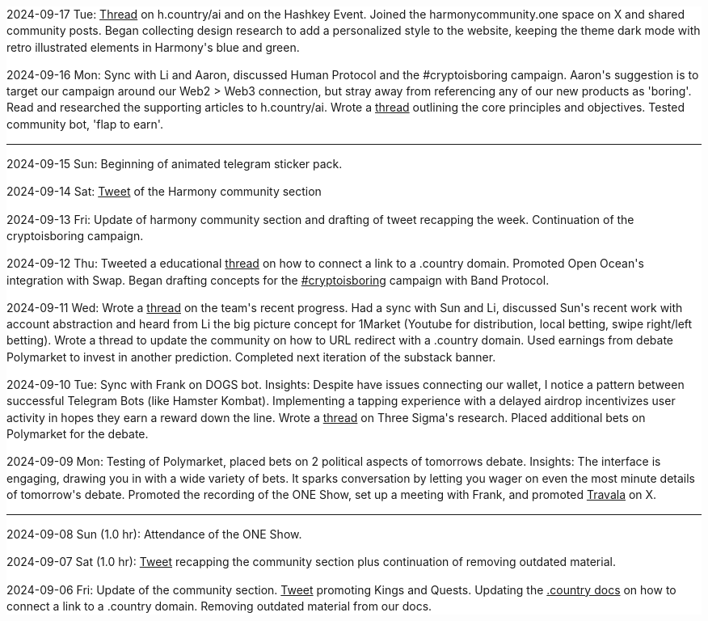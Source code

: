 2024-09-17 Tue: [Thread](https://x.com/harmonyprotocol/status/1836150128610283768) on h.country/ai and on the Hashkey Event. Joined the harmonycommunity.one space on X and shared community posts. Began collecting design research to add a personalized style to the website, keeping the theme dark mode with retro illustrated elements in Harmony's blue and green. 

2024-09-16 Mon: Sync with Li and Aaron, discussed Human Protocol and the #cryptoisboring campaign. Aaron's suggestion is to target our campaign around our Web2 > Web3 connection, but stray away from referencing any of our new products as 'boring'. Read and researched the supporting articles to h.country/ai. Wrote a [thread](https://x.com/harmonyprotocol/status/1835835649351647376) outlining the core principles and objectives. Tested community bot, 'flap to earn'.

---

2024-09-15 Sun: Beginning of animated telegram sticker pack.

2024-09-14 Sat: [Tweet](https://x.com/harmonyprotocol/status/1835056176364724445) of the Harmony community section

2024-09-13 Fri: Update of harmony community section and drafting of tweet recapping the week. Continuation of the cryptoisboring campaign.

2024-09-12 Thu: Tweeted a educational [thread](https://x.com/harmonyprotocol/status/1834318388824604691) on how to connect a link to a .country domain. Promoted Open Ocean's integration with Swap. Began drafting concepts for the [#cryptoisboring](https://www.notion.so/harmonyone/cryptoisboring-campaign-832b2e0c929141048466ebb7f4155dd2?pvs=4) campaign with Band Protocol. 

2024-09-11 Wed: Wrote a [thread](https://x.com/harmonyprotocol/status/1834034517654536674) on the team's recent progress. Had a sync with Sun and Li, discussed Sun's recent work with account abstraction and heard from Li the big picture concept for 1Market (Youtube for distribution, local betting, swipe right/left betting). Wrote a thread to update the community on how to URL redirect with a .country domain. Used earnings from debate Polymarket to invest in another prediction. Completed next iteration of the substack banner.

2024-09-10 Tue: Sync with Frank on DOGS bot. Insights: Despite have issues connecting our wallet, I notice a pattern between successful Telegram Bots (like Hamster Kombat). Implementing a tapping experience with a delayed airdrop incentivizes user activity in hopes they earn a reward down the line. Wrote a [thread](https://x.com/harmonyprotocol/status/1833633059322867954) on Three Sigma's research. Placed additional bets on Polymarket for the debate.

2024-09-09 Mon: Testing of Polymarket, placed bets on 2 political aspects of tomorrows debate. Insights: The interface is engaging, drawing you in with a wide variety of bets. It sparks conversation by letting you wager on even the most minute details of tomorrow's debate. Promoted the recording of the ONE Show, set up a meeting with Frank, and promoted [Travala](https://x.com/harmonyprotocol/status/1833353050888749540) on X.

---

2024-09-08 Sun (1.0 hr): Attendance of the ONE Show.

2024-09-07 Sat (1.0 hr): [Tweet](https://x.com/harmonyprotocol/status/1832467869113655298) recapping the community section plus continuation of removing outdated material.

2024-09-06 Fri: Update of the community section. [Tweet](https://x.com/harmonyprotocol/status/1832174538060394546) promoting Kings and Quests. Updating the [.country docs](https://www.notion.so/harmonyone/1-country-User-Guide-df874ed4497e4a758aefdeed4504c490?pvs=4#867f1c8fe5e14cbd8a22f020addafee7) on how to connect a link to a .country domain. Removing outdated material from our docs. 
